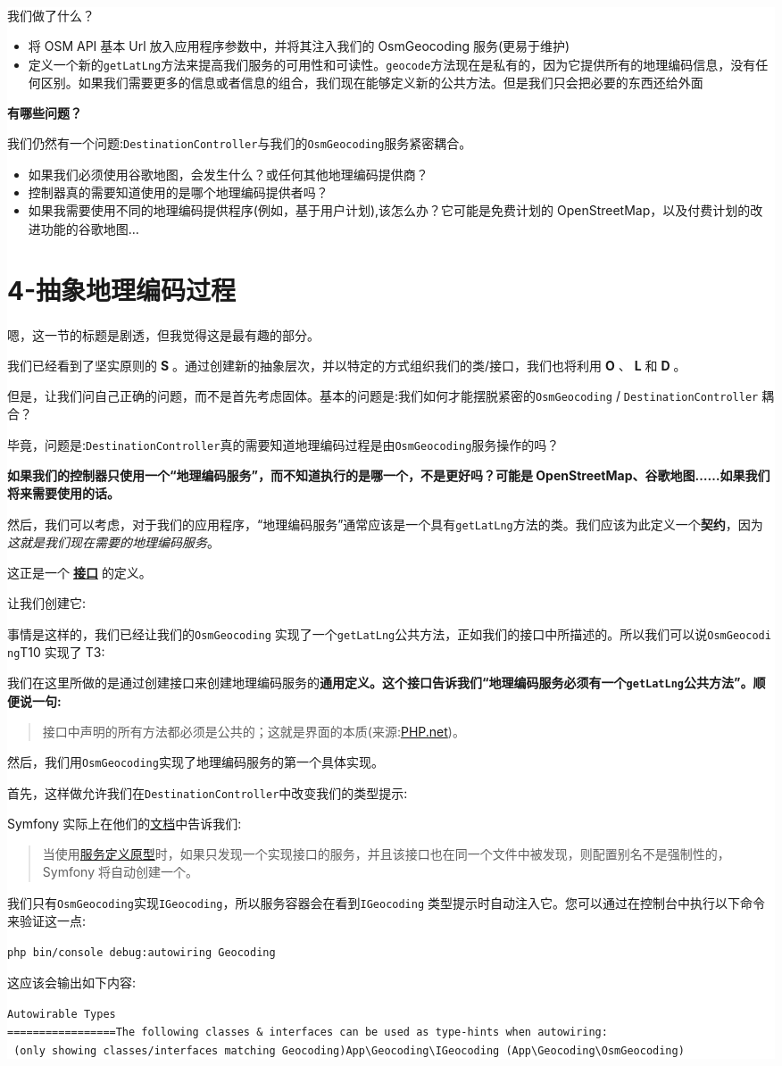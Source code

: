 我们做了什么？

*   将 OSM API 基本 Url 放入应用程序参数中，并将其注入我们的 OsmGeocoding 服务(更易于维护)
*   定义一个新的`getLatLng`方法来提高我们服务的可用性和可读性。`geocode`方法现在是私有的，因为它提供所有的地理编码信息，没有任何区别。如果我们需要更多的信息或者信息的组合，我们现在能够定义新的公共方法。但是我们只会把必要的东西还给外面

**有哪些问题？**

我们仍然有一个问题:`DestinationController`与我们的`OsmGeocoding`服务紧密耦合。

*   如果我们必须使用谷歌地图，会发生什么？或任何其他地理编码提供商？
*   控制器真的需要知道使用的是哪个地理编码提供者吗？
*   如果我需要使用不同的地理编码提供程序(例如，基于用户计划),该怎么办？它可能是免费计划的 OpenStreetMap，以及付费计划的改进功能的谷歌地图…

# 4-抽象地理编码过程

嗯，这一节的标题是剧透，但我觉得这是最有趣的部分。

我们已经看到了坚实原则的 **S** 。通过创建新的抽象层次，并以特定的方式组织我们的类/接口，我们也将利用 **O** 、 **L** 和 **D** 。

但是，让我们问自己正确的问题，而不是首先考虑固体。基本的问题是:我们如何才能摆脱紧密的`OsmGeocoding` / `DestinationController` 耦合？

毕竟，问题是:`DestinationController`真的需要知道地理编码过程是由`OsmGeocoding`服务操作的吗？

**如果我们的控制器只使用一个“地理编码服务”，而不知道执行的是哪一个，不是更好吗？可能是 OpenStreetMap、谷歌地图……如果我们将来需要使用的话。**

然后，我们可以考虑，对于我们的应用程序，“地理编码服务”通常应该是一个具有`getLatLng`方法的类。我们应该为此定义一个**契约**，因为*这就是我们现在需要的地理编码服务*。

这正是一个 [**接口**](https://www.php.net/manual/en/language.oop5.interfaces.php) 的定义。

让我们创建它:

事情是这样的，我们已经让我们的`OsmGeocoding` 实现了一个`getLatLng`公共方法，正如我们的接口中所描述的。所以我们可以说`OsmGeocoding`T10 实现了 T3:

我们在这里所做的是通过创建接口来创建地理编码服务的**通用定义。这个接口告诉我们“地理编码服务必须有一个`getLatLng`公共方法”。顺便说一句:**

> 接口中声明的所有方法都必须是公共的；这就是界面的本质(来源:[PHP.net](https://www.php.net/manual/en/language.oop5.interfaces.php))。

然后，我们用`OsmGeocoding`实现了地理编码服务的第一个具体实现。

首先，这样做允许我们在`DestinationController`中改变我们的类型提示:

Symfony 实际上在他们的[文档](https://symfony.com/doc/current/service_container/autowiring.html#working-with-interfaces)中告诉我们:

> 当使用[服务定义原型](https://symfony.com/blog/new-in-symfony-3-3-psr-4-based-service-discovery)时，如果只发现一个实现接口的服务，并且该接口也在同一个文件中被发现，则配置别名不是强制性的，Symfony 将自动创建一个。

我们只有`OsmGeocoding`实现`IGeocoding`，所以服务容器会在看到`IGeocoding` 类型提示时自动注入它。您可以通过在控制台中执行以下命令来验证这一点:

```
php bin/console debug:autowiring Geocoding
```

这应该会输出如下内容:

```
Autowirable Types
=================The following classes & interfaces can be used as type-hints when autowiring:
 (only showing classes/interfaces matching Geocoding)App\Geocoding\IGeocoding (App\Geocoding\OsmGeocoding)
```
